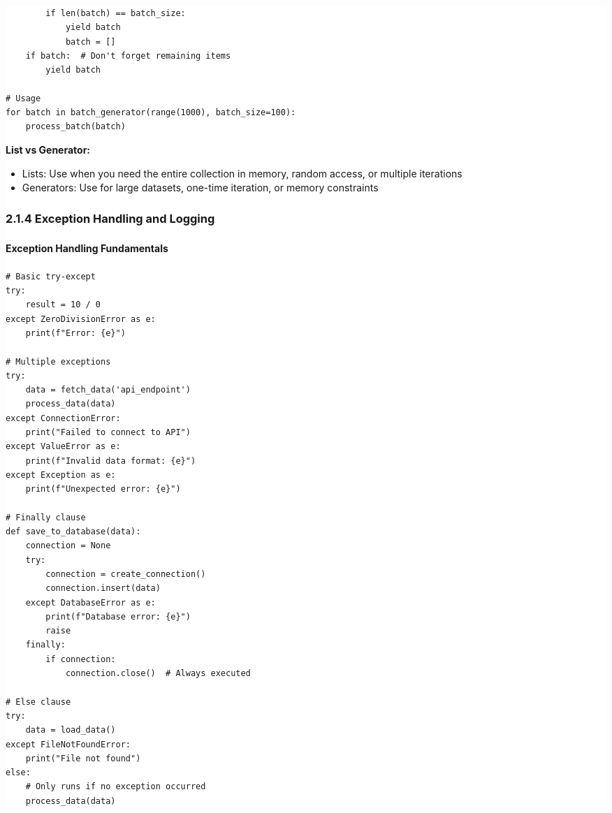 ```
        if len(batch) == batch_size:
            yield batch
            batch = []
    if batch:  # Don't forget remaining items
        yield batch

# Usage
for batch in batch_generator(range(1000), batch_size=100):
    process_batch(batch)
```

**List vs Generator:**
- Lists: Use when you need the entire collection in memory, random access, or multiple iterations
- Generators: Use for large datasets, one-time iteration, or memory constraints

### 2.1.4 Exception Handling and Logging

#### Exception Handling Fundamentals

```
# Basic try-except
try:
    result = 10 / 0
except ZeroDivisionError as e:
    print(f"Error: {e}")

# Multiple exceptions
try:
    data = fetch_data('api_endpoint')
    process_data(data)
except ConnectionError:
    print("Failed to connect to API")
except ValueError as e:
    print(f"Invalid data format: {e}")
except Exception as e:
    print(f"Unexpected error: {e}")

# Finally clause
def save_to_database(data):
    connection = None
    try:
        connection = create_connection()
        connection.insert(data)
    except DatabaseError as e:
        print(f"Database error: {e}")
        raise
    finally:
        if connection:
            connection.close()  # Always executed

# Else clause
try:
    data = load_data()
except FileNotFoundError:
    print("File not found")
else:
    # Only runs if no exception occurred
    process_data(data)
```

